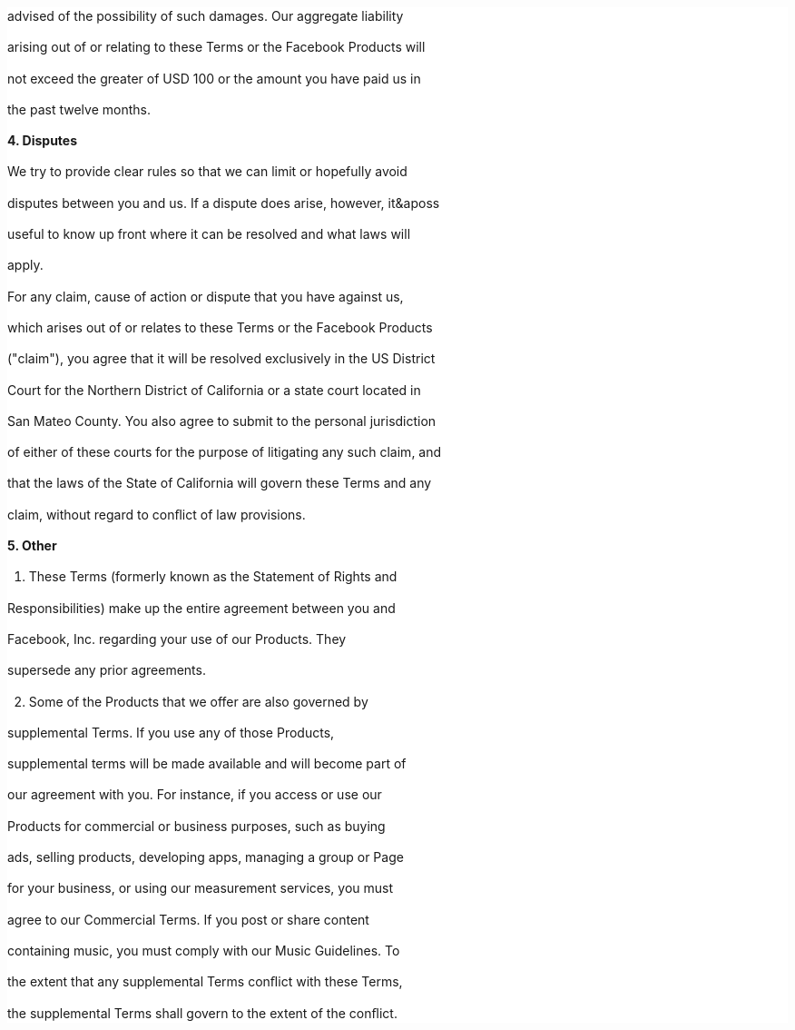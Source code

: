 advised of the possibility of such damages. Our aggregate liability

arising out of or relating to these Terms or the Facebook Products will

not exceed the greater of USD 100 or the amount you have paid us in

the past twelve months.

**4. Disputes**

We try to provide clear rules so that we can limit or hopefully avoid

disputes between you and us. If a dispute does arise, however, it&aposs

useful to know up front where it can be resolved and what laws will

apply.

For any claim, cause of action or dispute that you have against us,

which arises out of or relates to these Terms or the Facebook Products

("claim"), you agree that it will be resolved exclusively in the US District

Court for the Northern District of California or a state court located in

San Mateo County. You also agree to submit to the personal jurisdiction

of either of these courts for the purpose of litigating any such claim, and

that the laws of the State of California will govern these Terms and any

claim, without regard to conﬂict of law provisions.

**5. Other**

1. These Terms (formerly known as the Statement of Rights and

Responsibilities) make up the entire agreement between you and

Facebook, Inc. regarding your use of our Products. They

supersede any prior agreements.

2. Some of the Products that we offer are also governed by

supplemental Terms. If you use any of those Products,

supplemental terms will be made available and will become part of

our agreement with you. For instance, if you access or use our

Products for commercial or business purposes, such as buying

ads, selling products, developing apps, managing a group or Page

for your business, or using our measurement services, you must

agree to our Commercial Terms. If you post or share content

containing music, you must comply with our Music Guidelines. To

the extent that any supplemental Terms conﬂict with these Terms,

the supplemental Terms shall govern to the extent of the conﬂict.
